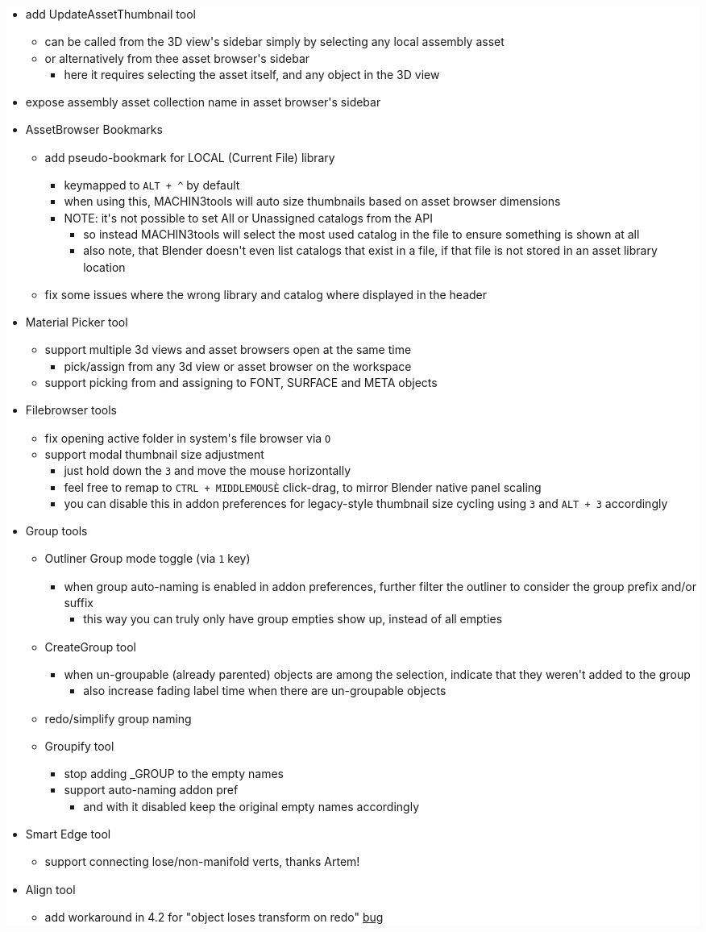   - add UpdateAssetThumbnail tool
    - can be called from the 3D view's sidebar simply by selecting any local assembly asset
    - or alternatively from thee asset browser's sidebar
      - here it requires selecting the asset itself, and any object in the 3D view
 
  - expose assembly asset collection name in asset browser's sidebar

  - AssetBrowser Bookmarks
    - add pseudo-bookmark for LOCAL (Current File) library
      - keymapped to `ALT + ^` by default
      - when using this, MACHIN3tools will auto size thumbnails based on asset browser dimensions
      - NOTE: it's not possible to set All or Unassigned catalogs from the API
        - so instead MACHIN3tools will select the most used catalog in the file to ensure something is shown at all
        - also note, that Blender doesn't even list catalogs that exist in a file, if that file is not stored in an asset library location

    - fix some issues where the wrong library and catalog where displayed in the header

* Material Picker tool
  - support multiple 3d views and asset browsers open at the same time
    - pick/assign from any 3d view or asset browser on the workspace
  - support picking from and assigning to FONT, SURFACE and META objects

* Filebrowser tools
  - fix opening active folder in system's file browser via `O`
  - support modal thumbnail size adjustment
    - just hold down the `3` and move the mouse horizontally
    - feel free to remap to `CTRL + MIDDLEMOUSÈ` click-drag, to mirror Blender native panel scaling
    - you can disable this in addon preferences for legacy-style thumbnail size cycling using `3` and `ALT + 3` accordingly

* Group tools
  - Outliner Group mode toggle (via `1` key)
    - when group auto-naming is enabled in addon preferences, further filter the outliner to consider the group prefix and/or suffix
       - this way you can truly only have group empties show up, instead of all empties

  - CreateGroup tool
    - when un-groupable (already parented) objects are among the selection, indicate that they weren't added to the group
       - also increase fading label time when there are un-groupable objects
  - redo/simplify group naming
  
  - Groupify tool
    - stop adding _GROUP to the empty names
    - support auto-naming addon pref
      - and with it disabled keep the original empty names accordingly

* Smart Edge tool
  - support connecting lose/non-manifold verts, thanks Artem!

* Align tool
  - add workaround in 4.2 for "object loses transform on redo" [bug](https://projects.blender.org/blender/blender/issues/125335)
